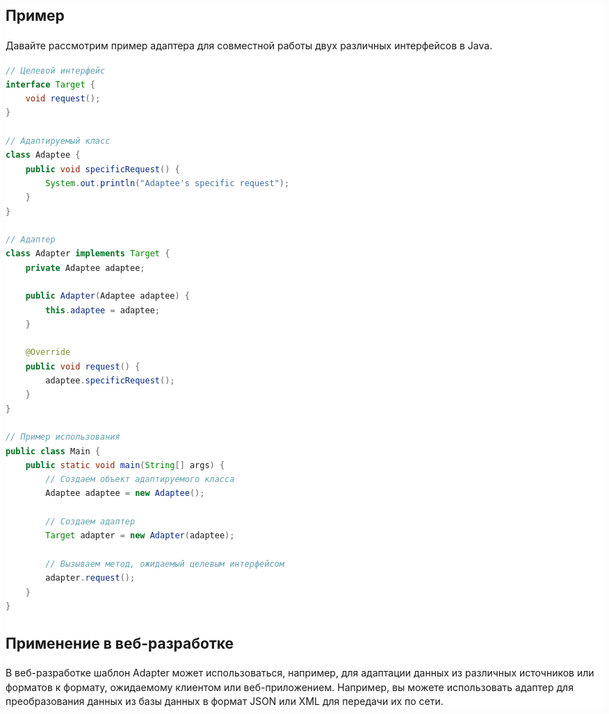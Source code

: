 ## Пример
Давайте рассмотрим пример адаптера для совместной работы двух различных интерфейсов в Java.

```java
// Целевой интерфейс
interface Target {
    void request();
}

// Адаптируемый класс
class Adaptee {
    public void specificRequest() {
        System.out.println("Adaptee's specific request");
    }
}

// Адаптер
class Adapter implements Target {
    private Adaptee adaptee;

    public Adapter(Adaptee adaptee) {
        this.adaptee = adaptee;
    }

    @Override
    public void request() {
        adaptee.specificRequest();
    }
}

// Пример использования
public class Main {
    public static void main(String[] args) {
        // Создаем объект адаптируемого класса
        Adaptee adaptee = new Adaptee();

        // Создаем адаптер
        Target adapter = new Adapter(adaptee);

        // Вызываем метод, ожидаемый целевым интерфейсом
        adapter.request();
    }
}
```

## Применение в веб-разработке
В веб-разработке шаблон Adapter может использоваться, например, для адаптации данных из различных источников или форматов к формату, ожидаемому клиентом или веб-приложением. Например, вы можете использовать адаптер для преобразования данных из базы данных в формат JSON или XML для передачи их по сети.
